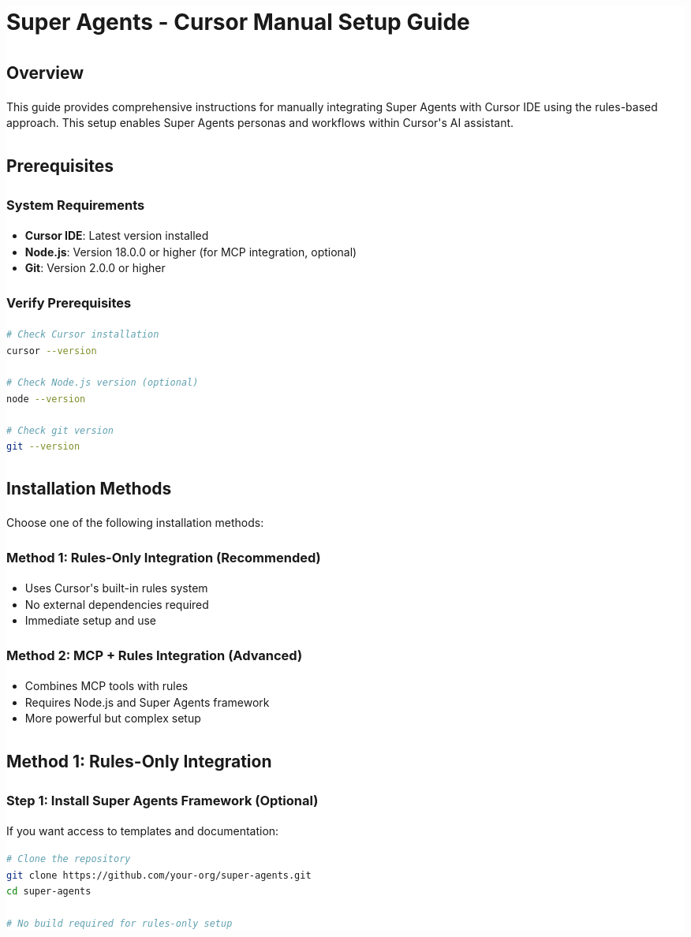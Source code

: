 # Super Agents - Cursor Manual Setup Guide

## Overview
This guide provides comprehensive instructions for manually integrating Super Agents with Cursor IDE using the rules-based approach. This setup enables Super Agents personas and workflows within Cursor's AI assistant.

## Prerequisites

### System Requirements
- **Cursor IDE**: Latest version installed
- **Node.js**: Version 18.0.0 or higher (for MCP integration, optional)
- **Git**: Version 2.0.0 or higher

### Verify Prerequisites
```bash
# Check Cursor installation
cursor --version

# Check Node.js version (optional)
node --version

# Check git version  
git --version
```

## Installation Methods

Choose one of the following installation methods:

### Method 1: Rules-Only Integration (Recommended)
- Uses Cursor's built-in rules system
- No external dependencies required
- Immediate setup and use

### Method 2: MCP + Rules Integration (Advanced)
- Combines MCP tools with rules
- Requires Node.js and Super Agents framework
- More powerful but complex setup

## Method 1: Rules-Only Integration

### Step 1: Install Super Agents Framework (Optional)

If you want access to templates and documentation:

```bash
# Clone the repository
git clone https://github.com/your-org/super-agents.git
cd super-agents

# No build required for rules-only setup
```
